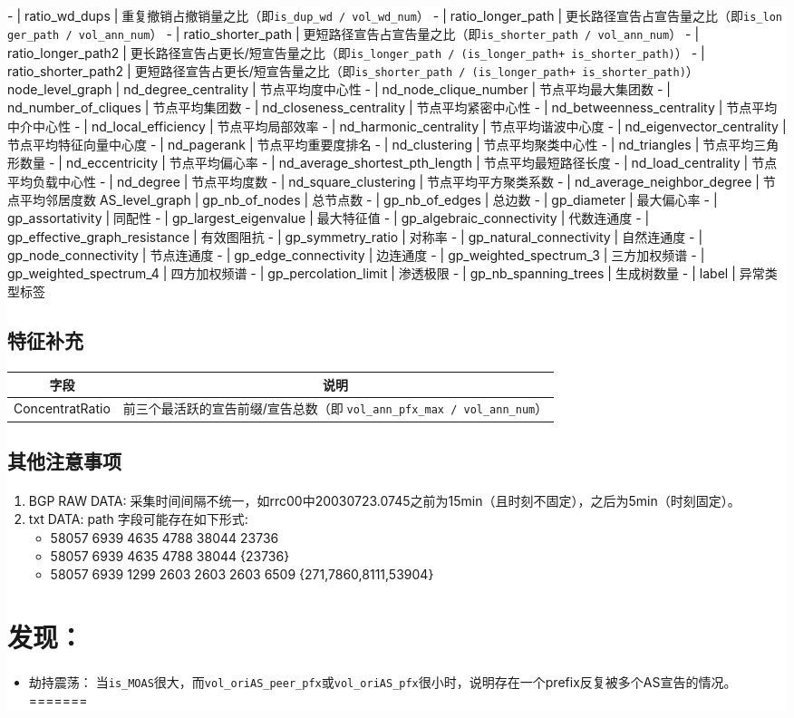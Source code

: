 \- | ratio_wd_dups | 重复撤销占撤销量之比（即`is_dup_wd / vol_wd_num`）
\- | ratio_longer_path | 更长路径宣告占宣告量之比（即`is_longer_path / vol_ann_num`）
\- | ratio_shorter_path | 更短路径宣告占宣告量之比（即`is_shorter_path / vol_ann_num`）
\- | ratio_longer_path2 | 更长路径宣告占更长/短宣告量之比（即`is_longer_path / (is_longer_path+ is_shorter_path)`）
\- | ratio_shorter_path2 | 更短路径宣告占更长/短宣告量之比（即`is_shorter_path / (is_longer_path+ is_shorter_path)`）
node_level_graph | nd_degree_centrality | 节点平均度中心性
\- | nd_node_clique_number | 节点平均最大集团数
\- | nd_number_of_cliques | 节点平均集团数
\- | nd_closeness_centrality | 节点平均紧密中心性
\- | nd_betweenness_centrality | 节点平均中介中心性
\- | nd_local_efficiency | 节点平均局部效率
\- | nd_harmonic_centrality | 节点平均谐波中心度
\- | nd_eigenvector_centrality | 节点平均特征向量中心度
\- | nd_pagerank | 节点平均重要度排名
\- | nd_clustering | 节点平均聚类中心性
\- | nd_triangles | 节点平均三角形数量
\- | nd_eccentricity | 节点平均偏心率
\- | nd_average_shortest_pth_length | 节点平均最短路径长度
\- | nd_load_centrality | 节点平均负载中心性
\- | nd_degree | 节点平均度数
\- | nd_square_clustering | 节点平均平方聚类系数
\- | nd_average_neighbor_degree | 节点平均邻居度数
AS_level_graph | gp_nb_of_nodes | 总节点数
\- | gp_nb_of_edges | 总边数
\- | gp_diameter | 最大偏心率
\- | gp_assortativity | 同配性
\- | gp_largest_eigenvalue | 最大特征值
\- | gp_algebraic_connectivity | 代数连通度
\- | gp_effective_graph_resistance | 有效图阻抗
\- | gp_symmetry_ratio | 对称率
\- | gp_natural_connectivity | 自然连通度
\- | gp_node_connectivity | 节点连通度
\- | gp_edge_connectivity | 边连通度
\- | gp_weighted_spectrum_3 | 三方加权频谱
\- | gp_weighted_spectrum_4 | 四方加权频谱
\- | gp_percolation_limit | 渗透极限
\- | gp_nb_spanning_trees | 生成树数量
\- | label	|	异常类型标签


## 特征补充

字段            |  说明
 ----           |  ----
ConcentratRatio |  前三个最活跃的宣告前缀/宣告总数（即 `vol_ann_pfx_max / vol_ann_num`）


## 其他注意事项

1. BGP RAW DATA: 采集时间间隔不统一，如rrc00中20030723.0745之前为15min（且时刻不固定），之后为5min（时刻固定）。
2. txt DATA: path 字段可能存在如下形式: 
    - 58057 6939 4635 4788 38044 23736
    - 58057 6939 4635 4788 38044 {23736}
    - 58057 6939 1299 2603 2603 2603 6509 {271,7860,8111,53904}


# 发现：
- 劫持震荡：
当`is_MOAS`很大，而`vol_oriAS_peer_pfx`或`vol_oriAS_pfx`很小时，说明存在一个prefix反复被多个AS宣告的情况。
=======
